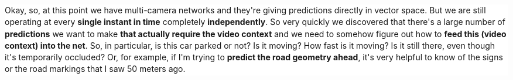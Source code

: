 Okay, so, at this point we have multi-camera networks and they're giving predictions directly in vector space. But we are still operating at every **single instant in time** completely **independently**. So very quickly we discovered that there's a large number of **predictions** we want to make **that actually require the video context** and we need to somehow figure out how to **feed this (video context) into the net**. So, in particular, is this car parked or not? Is it moving? How fast is it moving? Is it still there, even though it's temporarily occluded? Or, for example, if I'm trying to **predict the road geometry ahead**, it's very helpful to know of the signs or the road markings that I saw 50 meters ago. 

